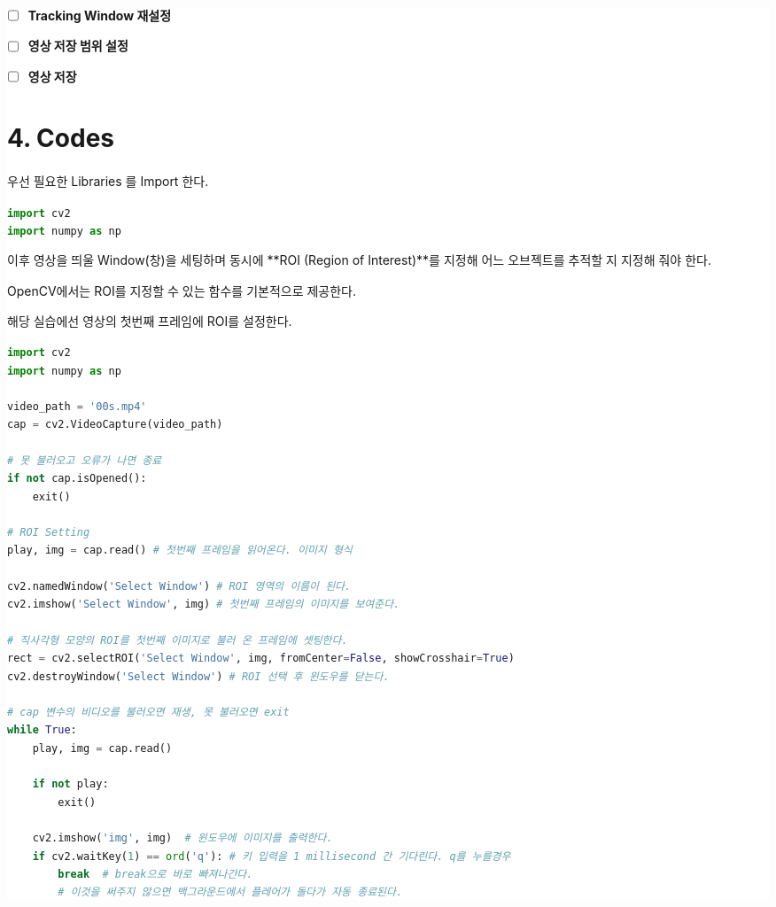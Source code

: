 - [ ] **Tracking Window 재설정**

- [ ] **영상 저장 범위 설정**

- [ ] **영상 저장**





# 4. Codes



 우선 필요한 Libraries 를 Import 한다.

```python
import cv2
import numpy as np
```



이후 영상을 띄울 Window(창)을 세팅하며 동시에 **ROI (Region of Interest)**를 지정해 어느 오브젝트를 추적할 지 지정해 줘야 한다.

OpenCV에서는 ROI를 지정할 수 있는 함수를 기본적으로 제공한다.

해당 실습에선 영상의 첫번째 프레임에 ROI를 설정한다.



```python
import cv2
import numpy as np

video_path = '00s.mp4'
cap = cv2.VideoCapture(video_path)

# 못 불러오고 오류가 나면 종료
if not cap.isOpened():
    exit()

# ROI Setting
play, img = cap.read() # 첫번째 프레임을 읽어온다. 이미지 형식

cv2.namedWindow('Select Window') # ROI 영역의 이름이 된다.
cv2.imshow('Select Window', img) # 첫번째 프레임의 이미지를 보여준다.

# 직사각형 모양의 ROI를 첫번째 이미지로 불러 온 프레임에 셋팅한다.
rect = cv2.selectROI('Select Window', img, fromCenter=False, showCrosshair=True)
cv2.destroyWindow('Select Window') # ROI 선택 후 윈도우를 닫는다.

# cap 변수의 비디오를 불러오면 재생, 못 불러오면 exit
while True:
    play, img = cap.read()

    if not play:
        exit()

    cv2.imshow('img', img)  # 윈도우에 이미지를 출력한다.
    if cv2.waitKey(1) == ord('q'): # 키 입력을 1 millisecond 간 기다린다. q를 누를경우
        break  # break으로 바로 빠져나간다.
        # 이것을 써주지 않으면 백그라운드에서 플레어가 돌다가 자동 종료된다.
```
